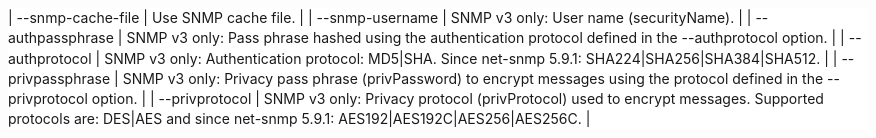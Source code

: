 | --snmp-cache-file                          | Use SNMP cache file.                                                                                                                                                                                                                                                                                                                                                                                                                                                                                                                                                                                                                                                                                                                                                                                                                                                                                                                                     |
| --snmp-username                            | SNMP v3 only: User name (securityName).                                                                                                                                                                                                                                                                                                                                                                                                                                                                                                                                                                                                                                                                                                                                                                                                                                                                                                                  |
| --authpassphrase                           | SNMP v3 only: Pass phrase hashed using the authentication protocol defined in the --authprotocol option.                                                                                                                                                                                                                                                                                                                                                                                                                                                                                                                                                                                                                                                                                                                                                                                                                                                 |
| --authprotocol                             | SNMP v3 only: Authentication protocol: MD5\|SHA. Since net-snmp 5.9.1: SHA224\|SHA256\|SHA384\|SHA512.                                                                                                                                                                                                                                                                                                                                                                                                                                                                                                                                                                                                                                                                                                                                                                                                                                                   |
| --privpassphrase                           | SNMP v3 only: Privacy pass phrase (privPassword) to encrypt messages using the protocol defined in the --privprotocol option.                                                                                                                                                                                                                                                                                                                                                                                                                                                                                                                                                                                                                                                                                                                                                                                                                            |
| --privprotocol                             | SNMP v3 only: Privacy protocol (privProtocol) used to encrypt messages. Supported protocols are: DES\|AES and since net-snmp 5.9.1: AES192\|AES192C\|AES256\|AES256C.                                                                                                                                                                                                                                                                                                                                                                                                                                                                                                                                                                                                                                                                                                                                                                                    |